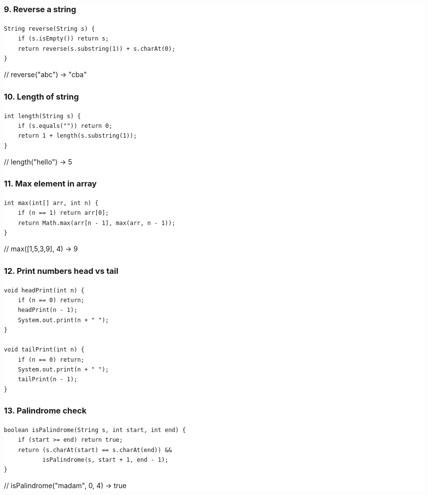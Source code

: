 ### 9. Reverse a string
```
String reverse(String s) {
    if (s.isEmpty()) return s;
    return reverse(s.substring(1)) + s.charAt(0);
}
```
// reverse("abc") → "cba"

### 10. Length of string
```
int length(String s) {
    if (s.equals("")) return 0;
    return 1 + length(s.substring(1));
}
```
// length("hello") → 5

### 11. Max element in array
```
int max(int[] arr, int n) {
    if (n == 1) return arr[0];
    return Math.max(arr[n - 1], max(arr, n - 1));
}
```
// max([1,5,3,9], 4) → 9

### 12. Print numbers head vs tail
```
void headPrint(int n) {
    if (n == 0) return;
    headPrint(n - 1);
    System.out.print(n + " ");
}

void tailPrint(int n) {
    if (n == 0) return;
    System.out.print(n + " ");
    tailPrint(n - 1);
}
```

### 13. Palindrome check
```
boolean isPalindrome(String s, int start, int end) {
    if (start >= end) return true;
    return (s.charAt(start) == s.charAt(end)) &&
           isPalindrome(s, start + 1, end - 1);
}
```
// isPalindrome("madam", 0, 4) → true
